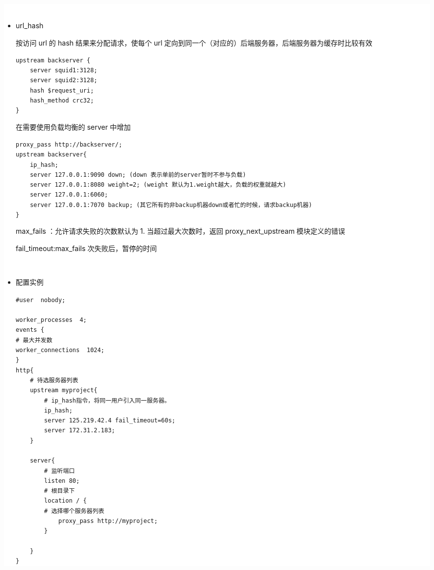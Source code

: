 <br >

* url_hash

  按访问 url 的 hash 结果来分配请求，使每个 url 定向到同一个（对应的）后端服务器，后端服务器为缓存时比较有效

  ```nginx
  upstream backserver {
      server squid1:3128;
      server squid2:3128;
      hash $request_uri;
      hash_method crc32;
  }
  ```

  在需要使用负载均衡的 server 中增加

  ```nginx
  proxy_pass http://backserver/; 
  upstream backserver{ 
      ip_hash; 
      server 127.0.0.1:9090 down; (down 表示单前的server暂时不参与负载) 
      server 127.0.0.1:8080 weight=2; (weight 默认为1.weight越大，负载的权重就越大) 
      server 127.0.0.1:6060; 
      server 127.0.0.1:7070 backup; (其它所有的非backup机器down或者忙的时候，请求backup机器) 
  } 
  ```

  max_fails ：允许请求失败的次数默认为 1. 当超过最大次数时，返回 proxy_next_upstream 模块定义的错误

  fail_timeout:max_fails 次失败后，暂停的时间

<br >

* 配置实例

  ```nginx
  #user  nobody;
  
  worker_processes  4;
  events {
  # 最大并发数
  worker_connections  1024;
  }
  http{
      # 待选服务器列表
      upstream myproject{
          # ip_hash指令，将同一用户引入同一服务器。
          ip_hash;
          server 125.219.42.4 fail_timeout=60s;
          server 172.31.2.183;
      }
  
      server{
          # 监听端口
          listen 80;
          # 根目录下
          location / {
          # 选择哪个服务器列表
              proxy_pass http://myproject;
          }
  
      }
  }
  ```

  
